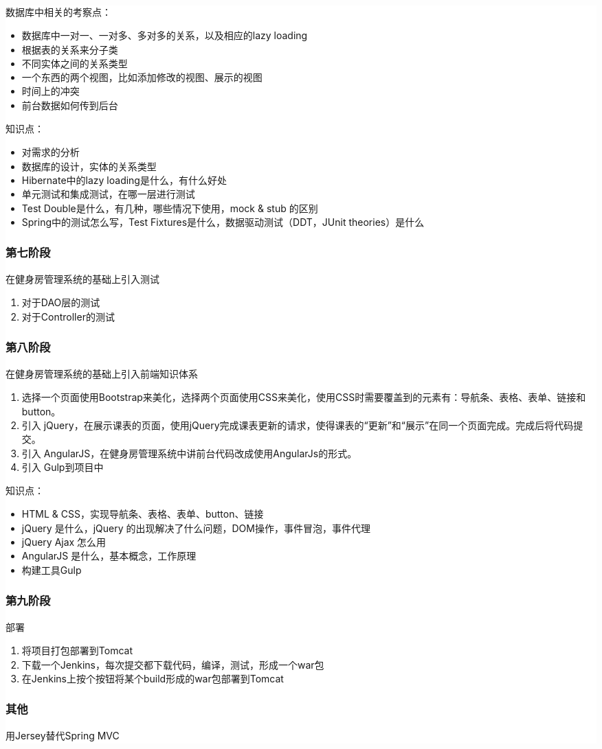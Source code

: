 数据库中相关的考察点：
- 数据库中一对一、一对多、多对多的关系，以及相应的lazy loading
- 根据表的关系来分子类
- 不同实体之间的关系类型
- 一个东西的两个视图，比如添加修改的视图、展示的视图
- 时间上的冲突
- 前台数据如何传到后台

知识点：
- 对需求的分析
- 数据库的设计，实体的关系类型 
- Hibernate中的lazy loading是什么，有什么好处
- 单元测试和集成测试，在哪一层进行测试
- Test Double是什么，有几种，哪些情况下使用，mock & stub 的区别
- Spring中的测试怎么写，Test Fixtures是什么，数据驱动测试（DDT，JUnit theories）是什么


### 第七阶段

在健身房管理系统的基础上引入测试

1. 对于DAO层的测试
2. 对于Controller的测试    


### 第八阶段

在健身房管理系统的基础上引入前端知识体系

1. 选择一个页面使用Bootstrap来美化，选择两个页面使用CSS来美化，使用CSS时需要覆盖到的元素有：导航条、表格、表单、链接和button。
2. 引入 jQuery，在展示课表的页面，使用jQuery完成课表更新的请求，使得课表的“更新”和“展示”在同一个页面完成。完成后将代码提交。
3. 引入 AngularJS，在健身房管理系统中讲前台代码改成使用AngularJs的形式。
4. 引入 Gulp到项目中

知识点：
- HTML & CSS，实现导航条、表格、表单、button、链接
- jQuery 是什么，jQuery 的出现解决了什么问题，DOM操作，事件冒泡，事件代理
- jQuery Ajax 怎么用
- AngularJS 是什么，基本概念，工作原理
- 构建工具Gulp


### 第九阶段

部署

1. 将项目打包部署到Tomcat
2. 下载一个Jenkins，每次提交都下载代码，编译，测试，形成一个war包
3. 在Jenkins上按个按钮将某个build形成的war包部署到Tomcat


### 其他

用Jersey替代Spring MVC

 
